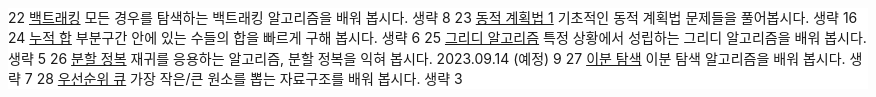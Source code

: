 <tr>
<td>22</td>
<td><a href="https://www.acmicpc.net/step/34">백트래킹</a></td>
<td>모든 경우를 탐색하는 백트래킹 알고리즘을 배워 봅시다.</td>
<td>생략</td>
<td>8</td>
</tr>

<tr>
<td>23</td>
<td><a href="https://www.acmicpc.net/step/16">동적 계획법 1</a></td>
<td>기초적인 동적 계획법 문제들을 풀어봅시다.</td>
<td>생략</td>
<td>16</td>
</tr>

<tr>
<td>24</td>
<td><a href="https://www.acmicpc.net/step/48">누적 합</a></td>
<td>부분구간 안에 있는 수들의 합을 빠르게 구해 봅시다.</td>
<td>생략</td>
<td>6</td>
</tr>

<tr>
<td>25</td>
<td><a href="https://www.acmicpc.net/step/33">그리디 알고리즘</a></td>
<td> 특정 상황에서 성립하는 그리디 알고리즘을 배워 봅시다.</td>
<td>생략</td>
<td>5</td>
</tr>

<tr>
<td>26</td>
<td><a href="https://www.acmicpc.net/step/20">분할 정복</a></td>
<td>재귀를 응용하는 알고리즘, 분할 정복을 익혀 봅시다.</td>
<td>2023.09.14 (예정)</td>
<td>9</td>
</tr>

<tr>
<td>27</td>
<td><a href="https://www.acmicpc.net/step/29">이분 탐색</a></td>
<td> 이분 탐색 알고리즘을 배워 봅시다.</td>
<td>생략</td>
<td>7</td>
</tr>

<tr>
<td>28</td>
<td><a href="https://www.acmicpc.net/step/13">우선순위 큐</a></td>
<td>가장 작은/큰 원소를 뽑는 자료구조를 배워 봅시다.</td>
<td>생략</td>
<td>3</td>
</tr>
